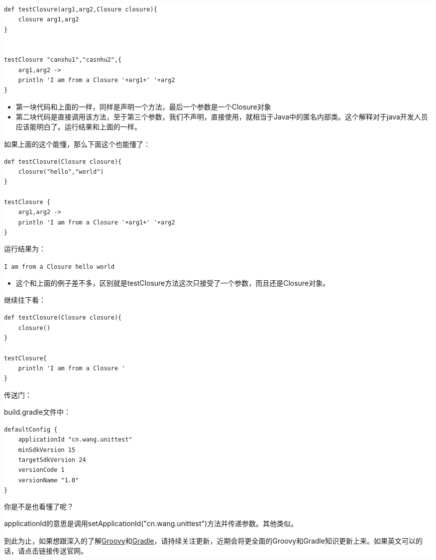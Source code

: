     def testClosure(arg1,arg2,Closure closure){
		closure arg1,arg2
	}
	
	
	testClosure "canshu1","casnhu2",{
		arg1,arg2 ->
		println 'I am from a Closure '+arg1+' '+arg2
	}

- 第一块代码和上面的一样，同样是声明一个方法，最后一个参数是一个Closure对象
- 第二块代码是直接调用该方法，至于第三个参数，我们不声明，直接使用，就相当于Java中的匿名内部类。这个解释对于java开发人员应该能明白了。运行结果和上面的一样。


如果上面的这个能懂，那么下面这个也能懂了：

    def testClosure(Closure closure){
	    closure("hello","world")
	}
	
	testClosure {
	    arg1,arg2 ->
	    println 'I am from a Closure '+arg1+' '+arg2
	}

运行结果为：

	I am from a Closure hello world

- 这个和上面的例子差不多，区别就是testClosure方法这次只接受了一个参数，而且还是Closure对象。


继续往下看：

    def testClosure(Closure closure){
	    closure()
	}
	
	testClosure{
	    println 'I am from a Closure '
	}


传送门：

build.gradle文件中：

    defaultConfig {
        applicationId "cn.wang.unittest"
        minSdkVersion 15
        targetSdkVersion 24
        versionCode 1
        versionName "1.0"
	}

你是不是也看懂了呢？

applicationId的意思是调用setApplicationId("cn.wang.unittest")方法并传递参数。其他类似。

到此为止，如果想跟深入的了解[Groovy](http://www.groovy-lang.org/index.html)和[Gradle](https://gradle.org/)，请持续关注更新，近期会将更全面的Groovy和Gradle知识更新上来。如果英文可以的话，请点击链接传送官网。
